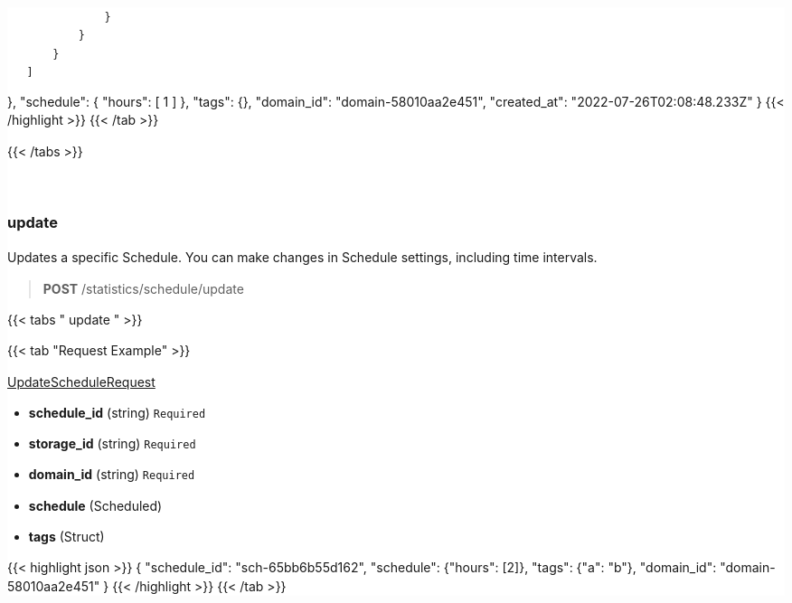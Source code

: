                    }
               }
           }
       ]
   },
   "schedule": {
       "hours": [
           1
       ]
   },
   "tags": {},
   "domain_id": "domain-58010aa2e451",
   "created_at": "2022-07-26T02:08:48.233Z"
}
{{< /highlight >}}
{{< /tab >}}


{{< /tabs >}}


    
<br>

### update

Updates a specific Schedule. You can make changes in Schedule settings, including time intervals.



> **POST** /statistics/schedule/update
>





 {{< tabs " update " >}}

 {{< tab "Request Example" >}}



[UpdateScheduleRequest](./Schedule#updateschedulerequest)

* **schedule_id** (string)   `Required` 


* **storage_id** (string)   `Required` 


* **domain_id** (string)   `Required` 


* **schedule** (Scheduled)  


* **tags** (Struct)  





{{< highlight json >}}
{
   "schedule_id": "sch-65bb6b55d162",
   "schedule": {"hours": [2]},
   "tags": {"a": "b"},
   "domain_id": "domain-58010aa2e451"
}
{{< /highlight >}}
{{< /tab >}}
